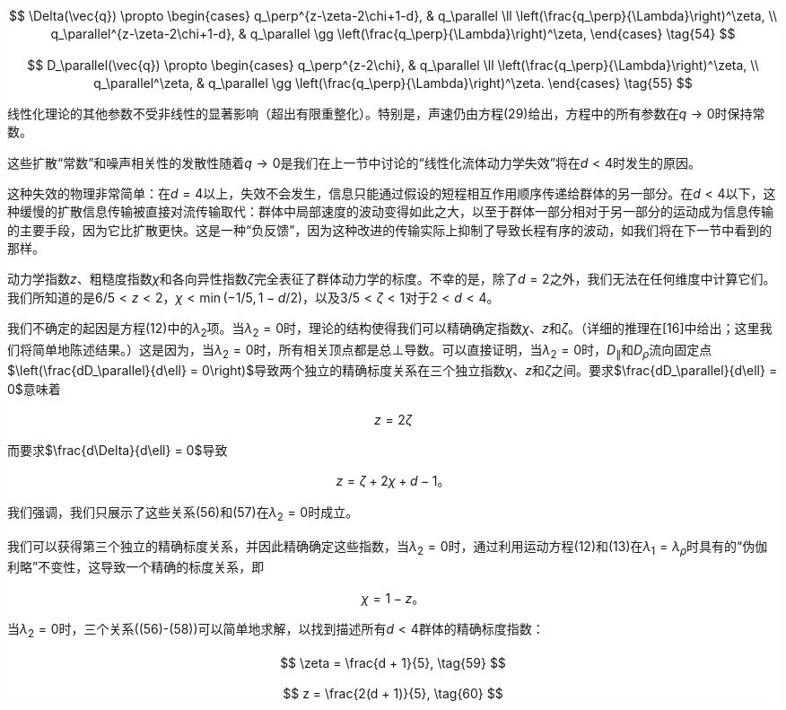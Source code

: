 $$
\Delta(\vec{q}) \propto 
\begin{cases} 
q_\perp^{z-\zeta-2\chi+1-d}, & q_\parallel \ll \left(\frac{q_\perp}{\Lambda}\right)^\zeta, \\
q_\parallel^{z-\zeta-2\chi+1-d}, & q_\parallel \gg \left(\frac{q_\perp}{\Lambda}\right)^\zeta,
\end{cases} \tag{54}
$$

$$
D_\parallel(\vec{q}) \propto 
\begin{cases} 
q_\perp^{z-2\chi}, & q_\parallel \ll \left(\frac{q_\perp}{\Lambda}\right)^\zeta, \\
q_\parallel^\zeta, & q_\parallel \gg \left(\frac{q_\perp}{\Lambda}\right)^\zeta.
\end{cases} \tag{55}
$$

线性化理论的其他参数不受非线性的显著影响（超出有限重整化）。特别是，声速仍由方程(29)给出，方程中的所有参数在$q \to 0$时保持常数。

这些扩散“常数”和噪声相关性的发散性随着$q \to 0$是我们在上一节中讨论的“线性化流体动力学失效”将在$d < 4$时发生的原因。

这种失效的物理非常简单：在$d = 4$以上，失效不会发生，信息只能通过假设的短程相互作用顺序传递给群体的另一部分。在$d < 4$以下，这种缓慢的扩散信息传输被直接对流传输取代：群体中局部速度的波动变得如此之大，以至于群体一部分相对于另一部分的运动成为信息传输的主要手段，因为它比扩散更快。这是一种“负反馈”，因为这种改进的传输实际上抑制了导致长程有序的波动，如我们将在下一节中看到的那样。

动力学指数$z$、粗糙度指数$\chi$和各向异性指数$\zeta$完全表征了群体动力学的标度。不幸的是，除了$d = 2$之外，我们无法在任何维度中计算它们。我们所知道的是$6/5 < z < 2$，$\chi < \min(-1/5, 1 - d/2)$，以及$3/5 < \zeta < 1$对于$2 < d < 4$。

我们不确定的起因是方程(12)中的$\lambda_2$项。当$\lambda_2 = 0$时，理论的结构使得我们可以精确确定指数$\chi$、$z$和$\zeta$。（详细的推理在[16]中给出；这里我们将简单地陈述结果。）这是因为，当$\lambda_2 = 0$时，所有相关顶点都是总$\perp$导数。可以直接证明，当$\lambda_2 = 0$时，$D_\parallel$和$D_\rho$流向固定点$\left(\frac{dD_\parallel}{d\ell} = 0\right)$导致两个独立的精确标度关系在三个独立指数$\chi$、$z$和$\zeta$之间。要求$\frac{dD_\parallel}{d\ell} = 0$意味着

$$
z = 2\zeta \tag{56}
$$

而要求$\frac{d\Delta}{d\ell} = 0$导致

$$
z = \zeta + 2\chi + d - 1。 \tag{57}
$$

我们强调，我们只展示了这些关系(56)和(57)在$\lambda_2 = 0$时成立。

我们可以获得第三个独立的精确标度关系，并因此精确确定这些指数，当$\lambda_2 = 0$时，通过利用运动方程(12)和(13)在$\lambda_1 = \lambda_\rho$时具有的“伪伽利略”不变性，这导致一个精确的标度关系，即

$$
\chi = 1 - z。 \tag{58}
$$

当$\lambda_2 = 0$时，三个关系((56)-(58))可以简单地求解，以找到描述所有$d < 4$群体的精确标度指数：

$$
\zeta = \frac{d + 1}{5}, \tag{59}
$$

$$
z = \frac{2(d + 1)}{5}, \tag{60}
$$
